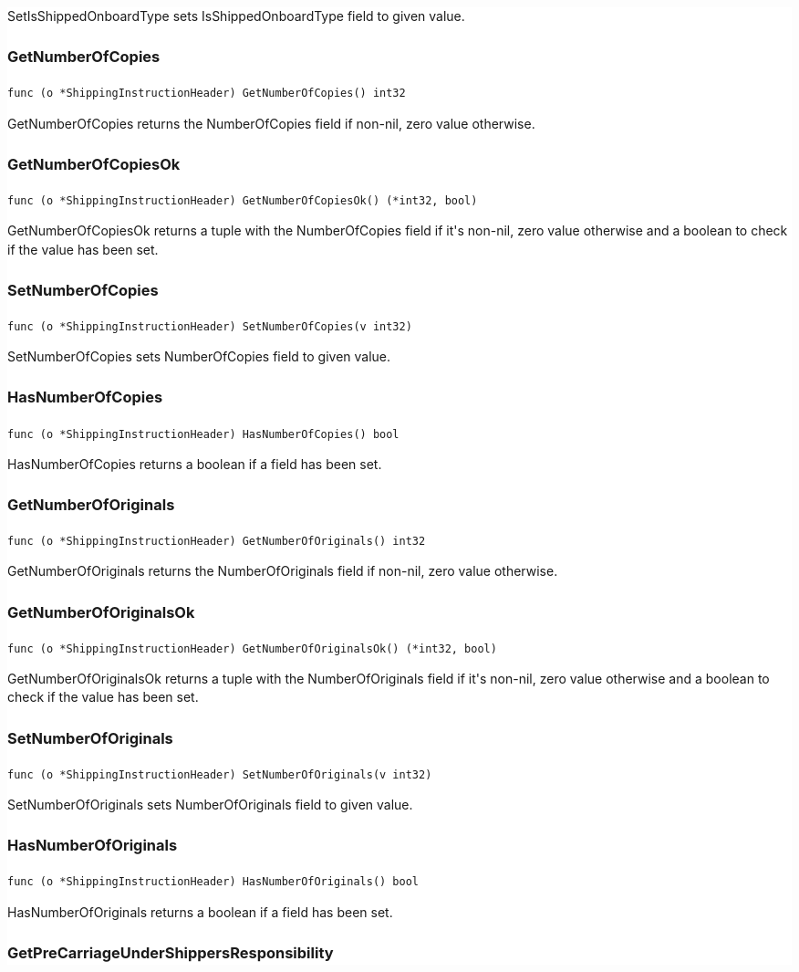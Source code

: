 SetIsShippedOnboardType sets IsShippedOnboardType field to given value.


### GetNumberOfCopies

`func (o *ShippingInstructionHeader) GetNumberOfCopies() int32`

GetNumberOfCopies returns the NumberOfCopies field if non-nil, zero value otherwise.

### GetNumberOfCopiesOk

`func (o *ShippingInstructionHeader) GetNumberOfCopiesOk() (*int32, bool)`

GetNumberOfCopiesOk returns a tuple with the NumberOfCopies field if it's non-nil, zero value otherwise
and a boolean to check if the value has been set.

### SetNumberOfCopies

`func (o *ShippingInstructionHeader) SetNumberOfCopies(v int32)`

SetNumberOfCopies sets NumberOfCopies field to given value.

### HasNumberOfCopies

`func (o *ShippingInstructionHeader) HasNumberOfCopies() bool`

HasNumberOfCopies returns a boolean if a field has been set.

### GetNumberOfOriginals

`func (o *ShippingInstructionHeader) GetNumberOfOriginals() int32`

GetNumberOfOriginals returns the NumberOfOriginals field if non-nil, zero value otherwise.

### GetNumberOfOriginalsOk

`func (o *ShippingInstructionHeader) GetNumberOfOriginalsOk() (*int32, bool)`

GetNumberOfOriginalsOk returns a tuple with the NumberOfOriginals field if it's non-nil, zero value otherwise
and a boolean to check if the value has been set.

### SetNumberOfOriginals

`func (o *ShippingInstructionHeader) SetNumberOfOriginals(v int32)`

SetNumberOfOriginals sets NumberOfOriginals field to given value.

### HasNumberOfOriginals

`func (o *ShippingInstructionHeader) HasNumberOfOriginals() bool`

HasNumberOfOriginals returns a boolean if a field has been set.

### GetPreCarriageUnderShippersResponsibility
